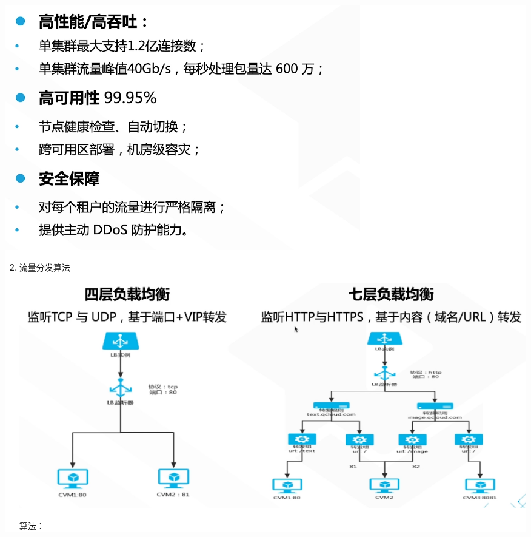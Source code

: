    ![QQ截图20210320235901](../../media/QQ截图20210320235901.png)

2. 流量分发算法

   ![QQ截图20210320235958](../../media/QQ截图20210320235958.png)

   算法：
